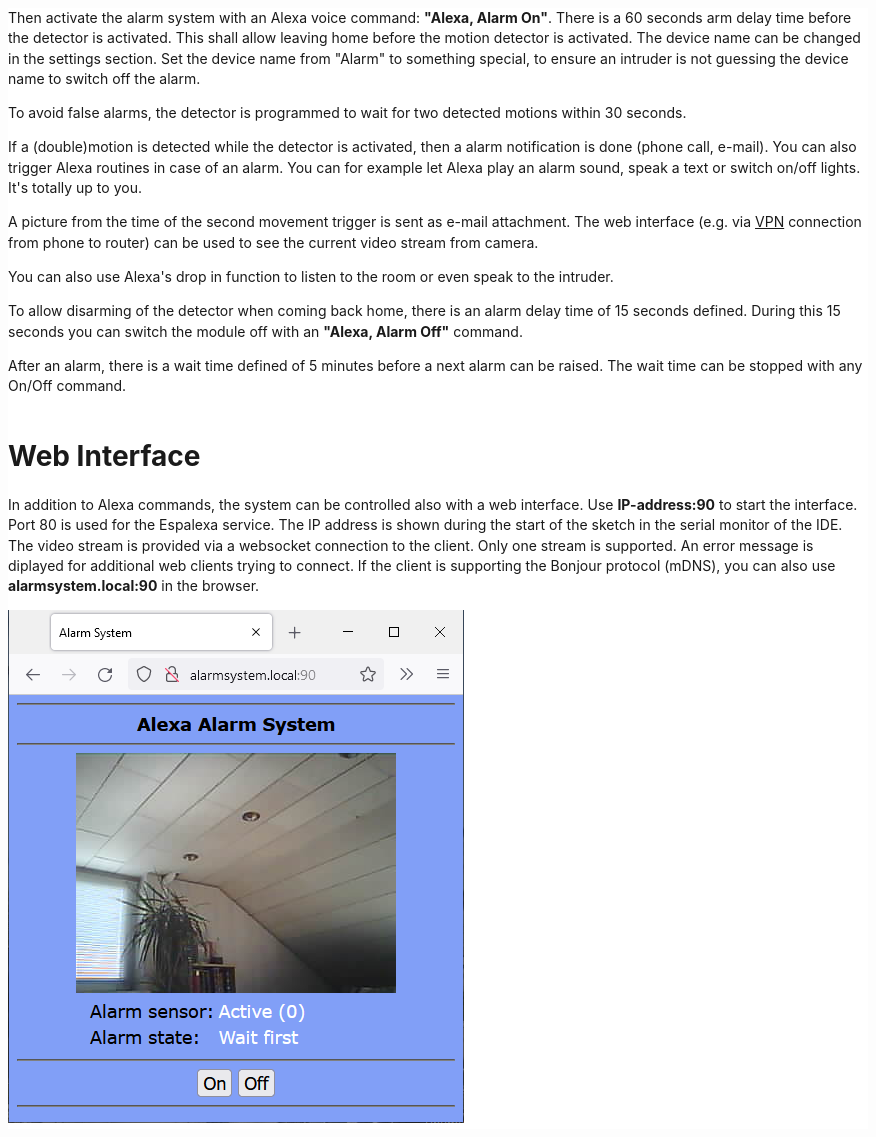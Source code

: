 Then activate the alarm system with an Alexa voice command: **"Alexa, Alarm On"**. There is a 60 seconds arm delay time before the detector is activated. This shall allow leaving home before the motion detector is activated. The device name can be changed in the settings section. Set the device name from "Alarm" to something special, to ensure an intruder is not guessing the device name to switch off the alarm.

To avoid false alarms, the detector is programmed to wait for two detected motions within 30 seconds. 

If a (double)motion is detected while the detector is activated, then a alarm notification is done (phone call, e-mail). You can also trigger Alexa routines in case of an alarm. You can for example let Alexa play an alarm sound, speak a text or switch on/off lights. It's totally up to you.

A picture from the time of the second movement trigger is sent as e-mail attachment. The web interface (e.g. via [VPN](https://github.com/AK-Homberger/Alexa-Alarm-System-ESP32CAM/blob/main/README.md#vpn-alternatives) connection from phone to router) can be used to see the current video stream from camera.

You can also use Alexa's drop in function to listen to the room or even speak to the intruder.

To allow disarming of the detector when coming back home, there is an alarm delay time of 15 seconds defined. During this 15 seconds you can switch the module off with an **"Alexa, Alarm Off"** command.

After an alarm, there is a wait time defined of 5 minutes before a next alarm can be raised. The wait time can be stopped with any On/Off command.

# Web Interface
In addition to Alexa commands, the system can be controlled also with a web interface. Use **IP-address:90** to start the interface. Port 80 is used for the Espalexa service. The IP address is shown during the start of the sketch in the serial monitor of the IDE. The video stream is provided via a websocket connection to the client. Only one stream is supported. An error message is diplayed for additional web clients trying to connect. If the client is supporting the Bonjour protocol (mDNS), you can also use **alarmsystem.local:90** in the browser.

![Web](https://github.com/AK-Homberger/Alexa-Alarm-System-ESP32CAM/blob/main/Pictures/web-interface.png)
